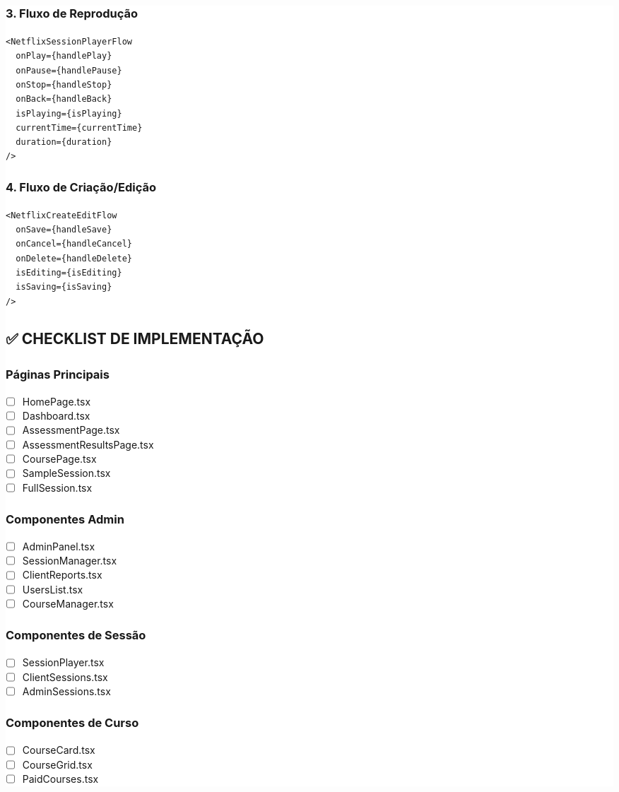 ### **3. Fluxo de Reprodução**
```tsx
<NetflixSessionPlayerFlow 
  onPlay={handlePlay}
  onPause={handlePause}
  onStop={handleStop}
  onBack={handleBack}
  isPlaying={isPlaying}
  currentTime={currentTime}
  duration={duration}
/>
```

### **4. Fluxo de Criação/Edição**
```tsx
<NetflixCreateEditFlow 
  onSave={handleSave}
  onCancel={handleCancel}
  onDelete={handleDelete}
  isEditing={isEditing}
  isSaving={isSaving}
/>
```

## ✅ **CHECKLIST DE IMPLEMENTAÇÃO**

### **Páginas Principais**
- [ ] HomePage.tsx
- [ ] Dashboard.tsx
- [ ] AssessmentPage.tsx
- [ ] AssessmentResultsPage.tsx
- [ ] CoursePage.tsx
- [ ] SampleSession.tsx
- [ ] FullSession.tsx

### **Componentes Admin**
- [ ] AdminPanel.tsx
- [ ] SessionManager.tsx
- [ ] ClientReports.tsx
- [ ] UsersList.tsx
- [ ] CourseManager.tsx

### **Componentes de Sessão**
- [ ] SessionPlayer.tsx
- [ ] ClientSessions.tsx
- [ ] AdminSessions.tsx

### **Componentes de Curso**
- [ ] CourseCard.tsx
- [ ] CourseGrid.tsx
- [ ] PaidCourses.tsx
